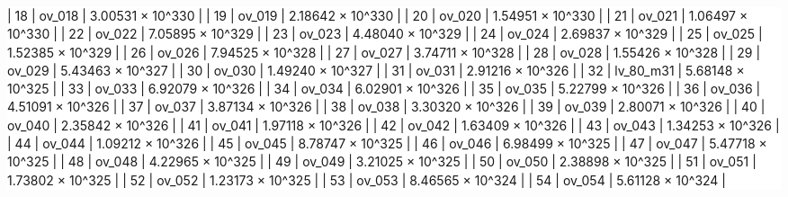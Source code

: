 | 18 | ov_018 | 3.00531 × 10^330 |
| 19 | ov_019 | 2.18642 × 10^330 |
| 20 | ov_020 | 1.54951 × 10^330 |
| 21 | ov_021 | 1.06497 × 10^330 |
| 22 | ov_022 | 7.05895 × 10^329 |
| 23 | ov_023 | 4.48040 × 10^329 |
| 24 | ov_024 | 2.69837 × 10^329 |
| 25 | ov_025 | 1.52385 × 10^329 |
| 26 | ov_026 | 7.94525 × 10^328 |
| 27 | ov_027 | 3.74711 × 10^328 |
| 28 | ov_028 | 1.55426 × 10^328 |
| 29 | ov_029 | 5.43463 × 10^327 |
| 30 | ov_030 | 1.49240 × 10^327 |
| 31 | ov_031 | 2.91216 × 10^326 |
| 32 | lv_80_m31 | 5.68148 × 10^325 |
| 33 | ov_033 | 6.92079 × 10^326 |
| 34 | ov_034 | 6.02901 × 10^326 |
| 35 | ov_035 | 5.22799 × 10^326 |
| 36 | ov_036 | 4.51091 × 10^326 |
| 37 | ov_037 | 3.87134 × 10^326 |
| 38 | ov_038 | 3.30320 × 10^326 |
| 39 | ov_039 | 2.80071 × 10^326 |
| 40 | ov_040 | 2.35842 × 10^326 |
| 41 | ov_041 | 1.97118 × 10^326 |
| 42 | ov_042 | 1.63409 × 10^326 |
| 43 | ov_043 | 1.34253 × 10^326 |
| 44 | ov_044 | 1.09212 × 10^326 |
| 45 | ov_045 | 8.78747 × 10^325 |
| 46 | ov_046 | 6.98499 × 10^325 |
| 47 | ov_047 | 5.47718 × 10^325 |
| 48 | ov_048 | 4.22965 × 10^325 |
| 49 | ov_049 | 3.21025 × 10^325 |
| 50 | ov_050 | 2.38898 × 10^325 |
| 51 | ov_051 | 1.73802 × 10^325 |
| 52 | ov_052 | 1.23173 × 10^325 |
| 53 | ov_053 | 8.46565 × 10^324 |
| 54 | ov_054 | 5.61128 × 10^324 |
